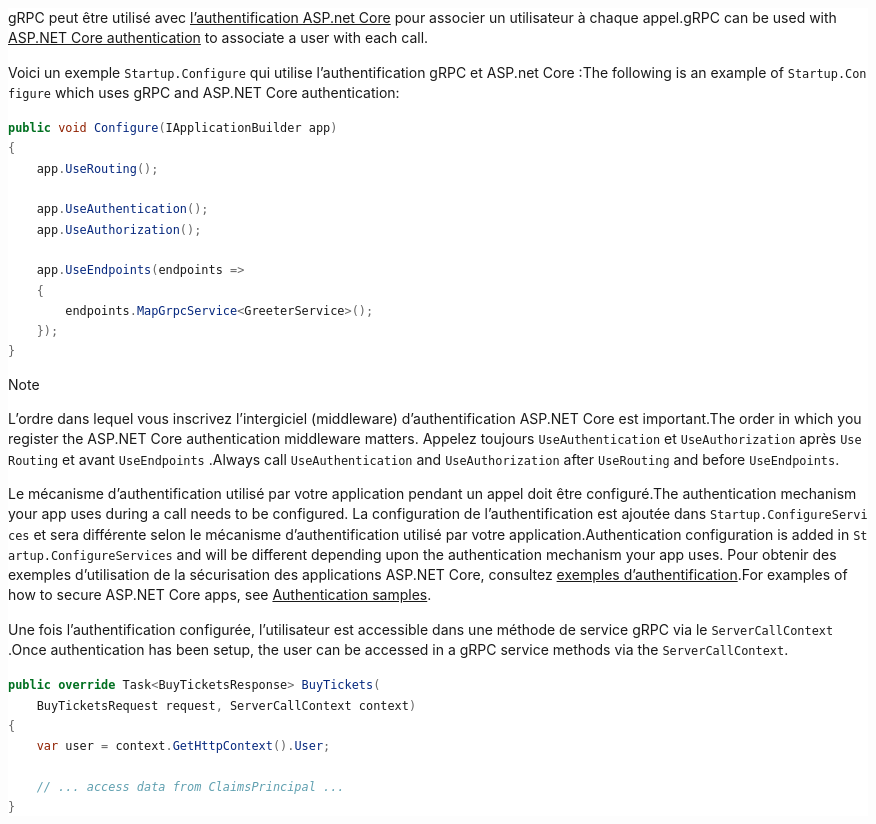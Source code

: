 <span data-ttu-id="2f1d3-107">gRPC peut être utilisé avec [l’authentification ASP.net Core](xref:security/authentication/identity) pour associer un utilisateur à chaque appel.</span><span class="sxs-lookup"><span data-stu-id="2f1d3-107">gRPC can be used with [ASP.NET Core authentication](xref:security/authentication/identity) to associate a user with each call.</span></span>

<span data-ttu-id="2f1d3-108">Voici un exemple `Startup.Configure` qui utilise l’authentification gRPC et ASP.net Core :</span><span class="sxs-lookup"><span data-stu-id="2f1d3-108">The following is an example of `Startup.Configure` which uses gRPC and ASP.NET Core authentication:</span></span>

```csharp
public void Configure(IApplicationBuilder app)
{
    app.UseRouting();
    
    app.UseAuthentication();
    app.UseAuthorization();

    app.UseEndpoints(endpoints =>
    {
        endpoints.MapGrpcService<GreeterService>();
    });
}
```

> [!NOTE]
> <span data-ttu-id="2f1d3-109">L’ordre dans lequel vous inscrivez l’intergiciel (middleware) d’authentification ASP.NET Core est important.</span><span class="sxs-lookup"><span data-stu-id="2f1d3-109">The order in which you register the ASP.NET Core authentication middleware matters.</span></span> <span data-ttu-id="2f1d3-110">Appelez toujours `UseAuthentication` et `UseAuthorization` après `UseRouting` et avant `UseEndpoints` .</span><span class="sxs-lookup"><span data-stu-id="2f1d3-110">Always call `UseAuthentication` and `UseAuthorization` after `UseRouting` and before `UseEndpoints`.</span></span>

<span data-ttu-id="2f1d3-111">Le mécanisme d’authentification utilisé par votre application pendant un appel doit être configuré.</span><span class="sxs-lookup"><span data-stu-id="2f1d3-111">The authentication mechanism your app uses during a call needs to be configured.</span></span> <span data-ttu-id="2f1d3-112">La configuration de l’authentification est ajoutée dans `Startup.ConfigureServices` et sera différente selon le mécanisme d’authentification utilisé par votre application.</span><span class="sxs-lookup"><span data-stu-id="2f1d3-112">Authentication configuration is added in `Startup.ConfigureServices` and will be different depending upon the authentication mechanism your app uses.</span></span> <span data-ttu-id="2f1d3-113">Pour obtenir des exemples d’utilisation de la sécurisation des applications ASP.NET Core, consultez [exemples d’authentification](xref:security/authentication/samples).</span><span class="sxs-lookup"><span data-stu-id="2f1d3-113">For examples of how to secure ASP.NET Core apps, see [Authentication samples](xref:security/authentication/samples).</span></span>

<span data-ttu-id="2f1d3-114">Une fois l’authentification configurée, l’utilisateur est accessible dans une méthode de service gRPC via le `ServerCallContext` .</span><span class="sxs-lookup"><span data-stu-id="2f1d3-114">Once authentication has been setup, the user can be accessed in a gRPC service methods via the `ServerCallContext`.</span></span>

```csharp
public override Task<BuyTicketsResponse> BuyTickets(
    BuyTicketsRequest request, ServerCallContext context)
{
    var user = context.GetHttpContext().User;

    // ... access data from ClaimsPrincipal ...
}

```
